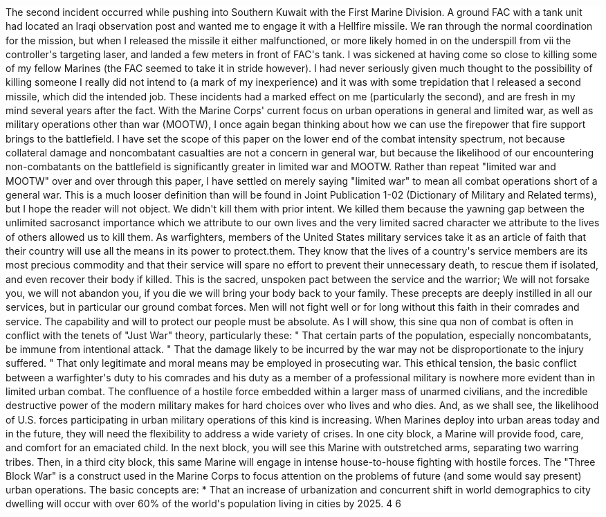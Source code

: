 The second incident occurred while pushing into Southern Kuwait with the First Marine Division. A ground FAC with a tank unit had located an Iraqi observation post and wanted me to engage it with a Hellfire missile. We ran through the normal coordination for the mission, but when I released the missile it either malfunctioned, or more likely homed in on the underspill from vii the controller's targeting laser, and landed a few meters in front of FAC's tank. I was sickened at having come so close to killing some of my fellow Marines (the FAC seemed to take it in stride however). I had never seriously given much thought to the possibility of killing someone I really did not intend to (a mark of my inexperience) and it was with some trepidation that I released a second missile, which did the intended job.
These incidents had a marked effect on me (particularly the second), and are fresh in my mind several years after the fact.
With the Marine Corps' current focus on urban operations in general and limited war, as well as military operations other than war (MOOTW), I once again began thinking about how we can use the firepower that fire support brings to the battlefield. I have set the scope of this paper on the lower end of the combat intensity spectrum, not because collateral damage and noncombatant casualties are not a concern in general war, but because the likelihood of our encountering non-combatants on the battlefield is significantly greater in limited war and MOOTW.
Rather than repeat "limited war and MOOTW" over and over through this paper, I have settled on merely saying "limited war" to mean all combat operations short of a general war. This is a much looser definition than will be found in Joint Publication 1-02 (Dictionary of Military and Related terms), but I hope the reader will not object.
We didn't kill them with prior intent. We killed them because the yawning gap between the unlimited sacrosanct importance which we attribute to our own lives and the very limited sacred character we attribute to the lives of others allowed us to kill them.
As warfighters, members of the United States military services take it as an article of faith that their country will use all the means in its power to protect.them. They know that the lives of a country's service members are its most precious commodity and that their service will spare no effort to prevent their unnecessary death, to rescue them if isolated, and even recover their body if killed. This is the sacred, unspoken pact between the service and the warrior; We will not forsake you, we will not abandon you, if you die we will bring your body back to your family.
These precepts are deeply instilled in all our services, but in particular our ground combat forces. Men will not fight well or for long without this faith in their comrades and service.
The capability and will to protect our people must be absolute.
As I will show, this sine qua non of combat is often in conflict with the tenets of "Just War" theory, particularly these:
" That certain parts of the population, especially noncombatants, be immune from intentional attack.
" That the damage likely to be incurred by the war may not be disproportionate to the injury suffered.
" That only legitimate and moral means may be employed in prosecuting war. This ethical tension, the basic conflict between a warfighter's duty to his comrades and his duty as a member of a professional military is nowhere more evident than in limited urban combat. The confluence of a hostile force embedded within a larger mass of unarmed civilians, and the incredible destructive power of the modern military makes for hard choices over who lives and who dies. And, as we shall see, the likelihood of U.S. forces participating in urban military operations of this kind is increasing.
When Marines deploy into urban areas today and in the future, they will need the flexibility to address a wide variety of crises. In one city block, a Marine will provide food, care, and comfort for an emaciated child. In the next block, you will see this Marine with outstretched arms, separating two warring tribes. Then, in a third city block, this same Marine will engage in intense house-to-house fighting with hostile forces.
The "Three Block War" is a construct used in the Marine Corps to focus attention on the problems of future (and some would say present) urban operations. The basic concepts are: * That an increase of urbanization and concurrent shift in world demographics to city dwelling will occur with over 60% of the world's population living in cities by 
2025. 4
6